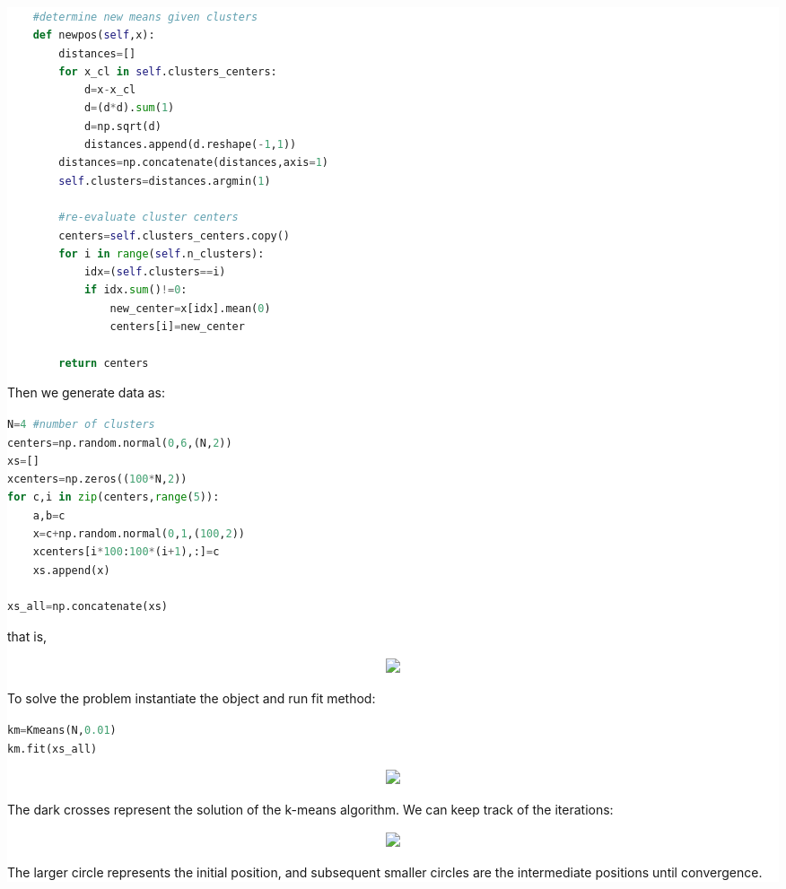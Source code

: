 ```python
    #determine new means given clusters
    def newpos(self,x):
        distances=[]
        for x_cl in self.clusters_centers:
            d=x-x_cl
            d=(d*d).sum(1)
            d=np.sqrt(d)
            distances.append(d.reshape(-1,1))
        distances=np.concatenate(distances,axis=1)
        self.clusters=distances.argmin(1)
        
        #re-evaluate cluster centers
        centers=self.clusters_centers.copy()
        for i in range(self.n_clusters):
            idx=(self.clusters==i)
            if idx.sum()!=0:
                new_center=x[idx].mean(0)
                centers[i]=new_center
        
        return centers
```

Then we generate data as:
```python
N=4 #number of clusters
centers=np.random.normal(0,6,(N,2))
xs=[]
xcenters=np.zeros((100*N,2))
for c,i in zip(centers,range(5)):
    a,b=c
    x=c+np.random.normal(0,1,(100,2))
    xcenters[i*100:100*(i+1),:]=c
    xs.append(x)

xs_all=np.concatenate(xs)
```
that is,

<div style="text-align: center"><img src="/blog-data-science/images/clusters.png"  width="70%"></div>

To solve the problem instantiate the object and run fit method:
```python
km=Kmeans(N,0.01)
km.fit(xs_all)
```

<div style="text-align: center"><img src="/blog-data-science/images/clusters_pred.png"  width="70%"></div>

The dark crosses represent the solution of the k-means algorithm. We can keep track of the iterations:

<div style="text-align: center"><img src="/blog-data-science/images/kmeans_iterations.png"  width="70%"></div>

The larger circle represents the initial position, and subsequent smaller circles are the intermediate positions until convergence.
